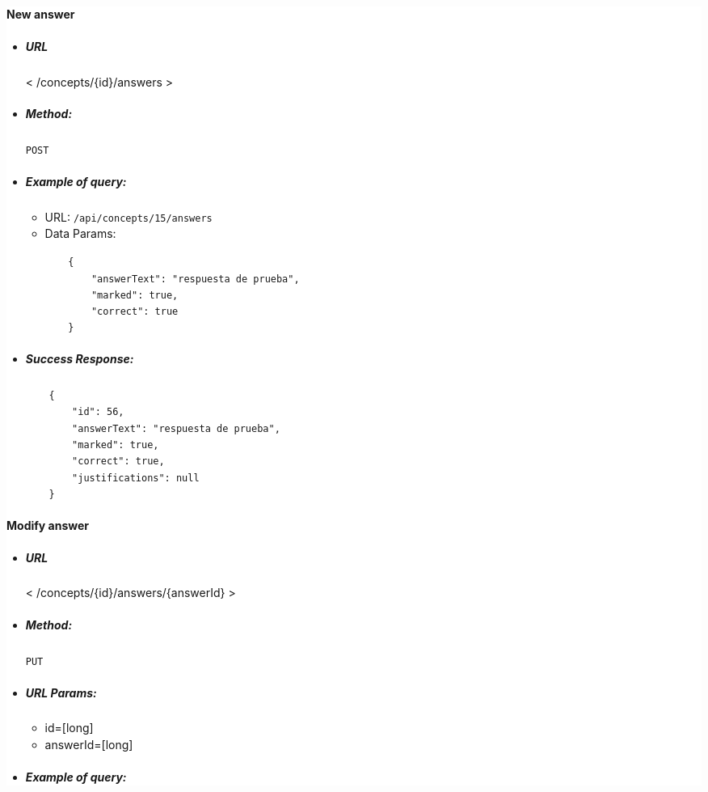 #### New answer
-   ##### [](https://github.com/CodeURJC-DAW-2018-19/santatecla-definiciones-1/tree/master/API.md#url-11)URL
    
    < /concepts/{id}/answers >
    
-   ##### [](https://github.com/CodeURJC-DAW-2018-19/santatecla-definiciones-1/tree/master/API.md#method-11)Method:
    
    `POST`
    
-   ##### [](https://github.com/CodeURJC-DAW-2018-19/santatecla-definiciones-1/tree/master/API.md#example-11)Example of query:
    
    -   URL: `/api/concepts/15/answers`
	-	Data Params:
		```
			{
				"answerText": "respuesta de prueba",
				"marked": true,
				"correct": true
			}
		```
        
- ##### [](https://github.com/CodeURJC-DAW-2018-19/santatecla-definiciones-1/tree/master/API.md#success-11)Success Response:
	```
		{
			"id": 56,
			"answerText": "respuesta de prueba",
			"marked": true,
			"correct": true,
			"justifications": null
		}
	```

#### Modify answer
-   ##### [](https://github.com/CodeURJC-DAW-2018-19/santatecla-definiciones-1/tree/master/API.md#url-12)URL
    
    < /concepts/{id}/answers/{answerId} >
    
-   ##### [](https://github.com/CodeURJC-DAW-2018-19/santatecla-definiciones-1/tree/master/API.md#method-12)Method:
    
    `PUT`
    
-   ##### [](https://github.com/CodeURJC-DAW-2018-19/santatecla-definiciones-1/tree/master/API.md#params-12)URL Params:

	- 	id=[long]
	-	answerId=[long]
    
	
-   ##### [](https://github.com/CodeURJC-DAW-2018-19/santatecla-definiciones-1/tree/master/API.md#example-12)Example of query:
    
